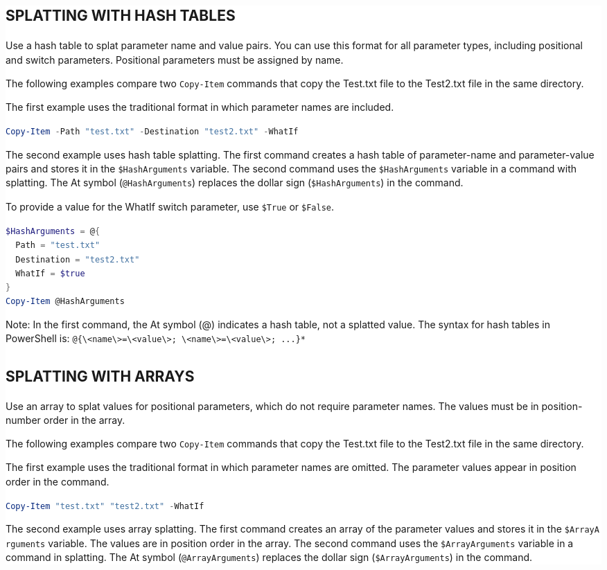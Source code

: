 ## SPLATTING WITH HASH TABLES

Use a hash table to splat parameter name and value pairs. You can use this
format for all parameter types, including positional and switch parameters.
Positional parameters must be assigned by name.

The following examples compare two `Copy-Item` commands that copy the Test.txt
file to the Test2.txt file in the same directory.

The first example uses the traditional format in which parameter names are
included.

```powershell
Copy-Item -Path "test.txt" -Destination "test2.txt" -WhatIf
```

The second example uses hash table splatting. The first command creates a hash
table of parameter-name and parameter-value pairs and stores it in the
`$HashArguments` variable. The second command uses the `$HashArguments`
variable in a command with splatting. The At symbol (`@HashArguments`) replaces
the dollar sign (`$HashArguments`) in the command.

To provide a value for the WhatIf switch parameter, use `$True` or `$False`.

```powershell
$HashArguments = @{
  Path = "test.txt"
  Destination = "test2.txt"
  WhatIf = $true
}
Copy-Item @HashArguments
```

Note: In the first command, the At symbol (@) indicates a hash table, not a
splatted value. The syntax for hash tables in PowerShell is:
`@{\<name\>=\<value\>; \<name\>=\<value\>; ...}*`

## SPLATTING WITH ARRAYS

Use an array to splat values for positional parameters, which do not require
parameter names. The values must be in position-number order in the array.

The following examples compare two `Copy-Item` commands that copy the Test.txt
file to the Test2.txt file in the same directory.

The first example uses the traditional format in which parameter names are
omitted. The parameter values appear in position order in the command.

```powershell
Copy-Item "test.txt" "test2.txt" -WhatIf
```

The second example uses array splatting. The first command creates an array of
the parameter values and stores it in the `$ArrayArguments` variable. The
values are in position order in the array. The second command uses the
`$ArrayArguments` variable in a command in splatting. The At symbol
(`@ArrayArguments`) replaces the dollar sign (`$ArrayArguments`) in the
command.
